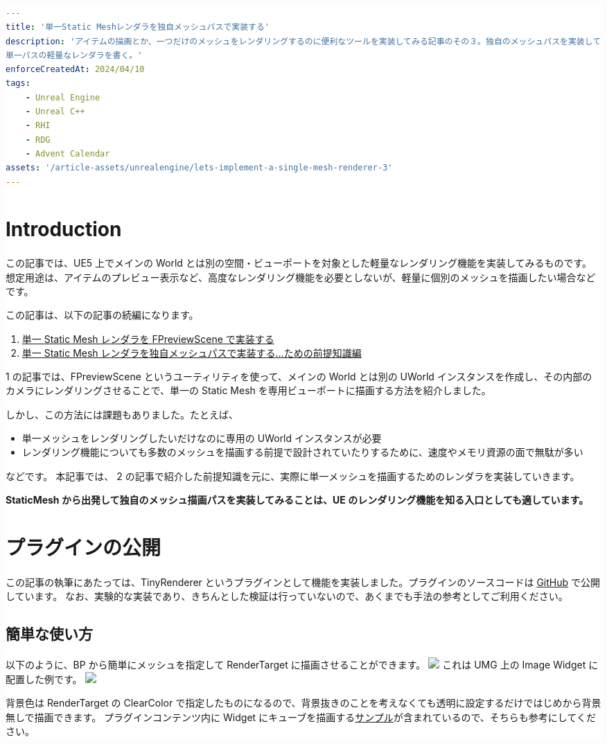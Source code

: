 ```yaml
---
title: '単一Static Meshレンダラを独自メッシュパスで実装する'
description: 'アイテムの描画とか、一つだけのメッシュをレンダリングするのに便利なツールを実装してみる記事のその３。独自のメッシュパスを実装して単一パスの軽量なレンダラを書く。'
enforceCreatedAt: 2024/04/10
tags:
    - Unreal Engine
    - Unreal C++
    - RHI
    - RDG
    - Advent Calendar
assets: '/article-assets/unrealengine/lets-implement-a-single-mesh-renderer-3'
---
```


# Introduction
この記事では、UE5 上でメインの World とは別の空間・ビューポートを対象とした軽量なレンダリング機能を実装してみるものです。
想定用途は、アイテムのプレビュー表示など、高度なレンダリング機能を必要としないが、軽量に個別のメッシュを描画したい場合などです。

この記事は、以下の記事の続編になります。

1. [単一 Static Mesh レンダラを FPreviewScene で実装する](https://strv.dev/blog/unrealengine--lets-implement-a-single-mesh-renderer)
2. [単一 Static Mesh レンダラを独自メッシュパスで実装する...ための前提知識編](https://strv.dev/blog/unrealengine--lets-implement-a-single-mesh-renderer-2)

1 の記事では、FPreviewScene というユーティリティを使って、メインの World とは別の UWorld インスタンスを作成し、その内部のカメラにレンダリングさせることで、単一の Static Mesh を専用ビューポートに描画する方法を紹介しました。

しかし、この方法には課題もありました。たとえば、
- 単一メッシュをレンダリングしたいだけなのに専用の UWorld インスタンスが必要
- レンダリング機能についても多数のメッシュを描画する前提で設計されていたりするために、速度やメモリ資源の面で無駄が多い

などです。
本記事では、 2 の記事で紹介した前提知識を元に、実際に単一メッシュを描画するためのレンダラを実装していきます。

 **StaticMesh から出発して独自のメッシュ描画パスを実装してみることは、UE のレンダリング機能を知る入口としても適しています。** 

# プラグインの公開
この記事の執筆にあたっては、TinyRenderer というプラグインとして機能を実装しました。プラグインのソースコードは [GitHub](https://github.com/strvert/TinyRenderer) で公開しています。
なお、実験的な実装であり、きちんとした検証は行っていないので、あくまでも手法の参考としてご利用ください。

## 簡単な使い方
以下のように、BP から簡単にメッシュを指定して RenderTarget に描画させることができます。
![](#/sample.png)
これは UMG 上の Image Widget に配置した例です。
![](#/lamp.png)

背景色は RenderTarget の ClearColor で指定したものになるので、背景抜きのことを考えなくても透明に設定するだけではじめから背景無しで描画できます。
プラグインコンテンツ内に Widget にキューブを描画する[サンプル](https://github.com/strvert/TinyRenderer/tree/master/Content)が含まれているので、そちらも参考にしてください。
